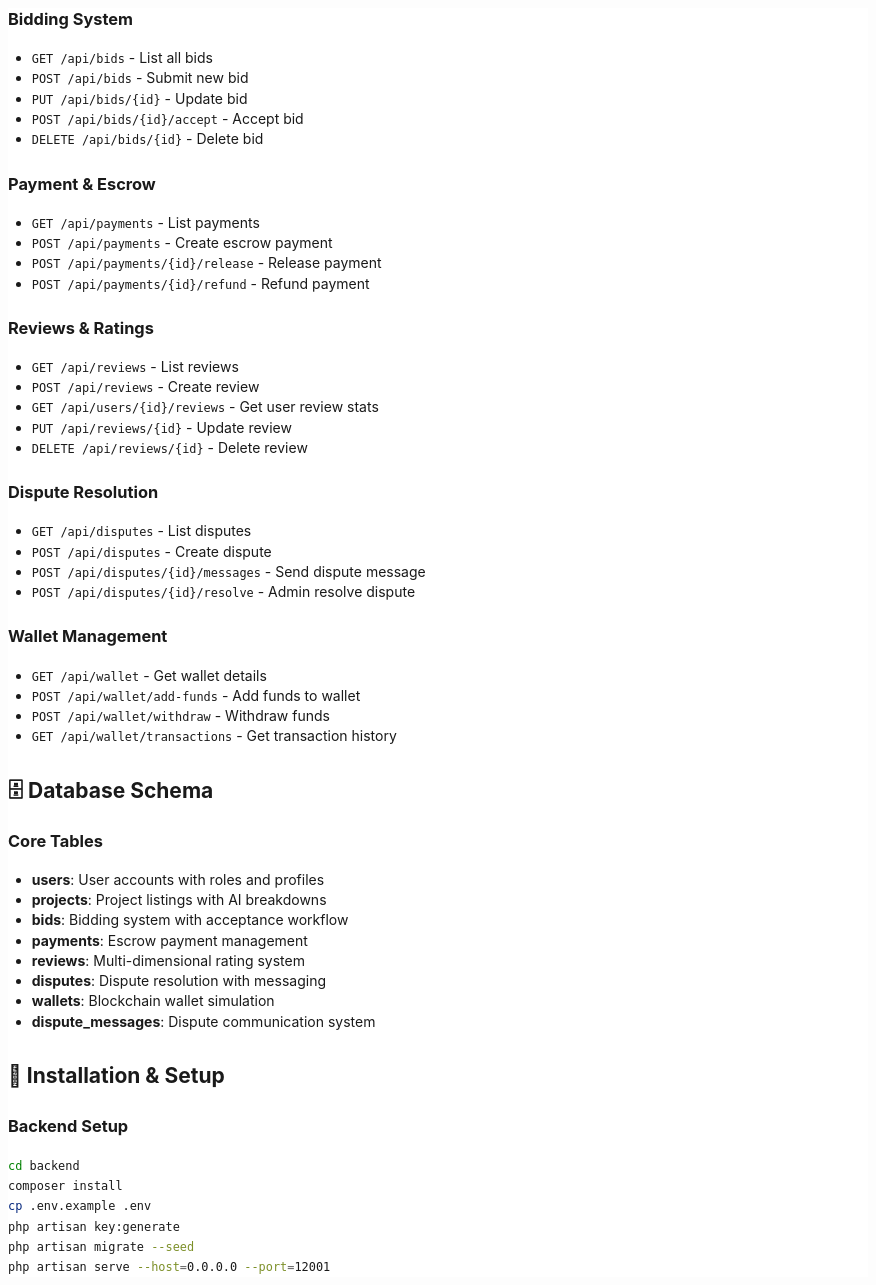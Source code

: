 ### Bidding System
- `GET /api/bids` - List all bids
- `POST /api/bids` - Submit new bid
- `PUT /api/bids/{id}` - Update bid
- `POST /api/bids/{id}/accept` - Accept bid
- `DELETE /api/bids/{id}` - Delete bid

### Payment & Escrow
- `GET /api/payments` - List payments
- `POST /api/payments` - Create escrow payment
- `POST /api/payments/{id}/release` - Release payment
- `POST /api/payments/{id}/refund` - Refund payment

### Reviews & Ratings
- `GET /api/reviews` - List reviews
- `POST /api/reviews` - Create review
- `GET /api/users/{id}/reviews` - Get user review stats
- `PUT /api/reviews/{id}` - Update review
- `DELETE /api/reviews/{id}` - Delete review

### Dispute Resolution
- `GET /api/disputes` - List disputes
- `POST /api/disputes` - Create dispute
- `POST /api/disputes/{id}/messages` - Send dispute message
- `POST /api/disputes/{id}/resolve` - Admin resolve dispute

### Wallet Management
- `GET /api/wallet` - Get wallet details
- `POST /api/wallet/add-funds` - Add funds to wallet
- `POST /api/wallet/withdraw` - Withdraw funds
- `GET /api/wallet/transactions` - Get transaction history

## 🗄 Database Schema

### Core Tables
- **users**: User accounts with roles and profiles
- **projects**: Project listings with AI breakdowns
- **bids**: Bidding system with acceptance workflow
- **payments**: Escrow payment management
- **reviews**: Multi-dimensional rating system
- **disputes**: Dispute resolution with messaging
- **wallets**: Blockchain wallet simulation
- **dispute_messages**: Dispute communication system

## 🔧 Installation & Setup

### Backend Setup
```bash
cd backend
composer install
cp .env.example .env
php artisan key:generate
php artisan migrate --seed
php artisan serve --host=0.0.0.0 --port=12001
```
